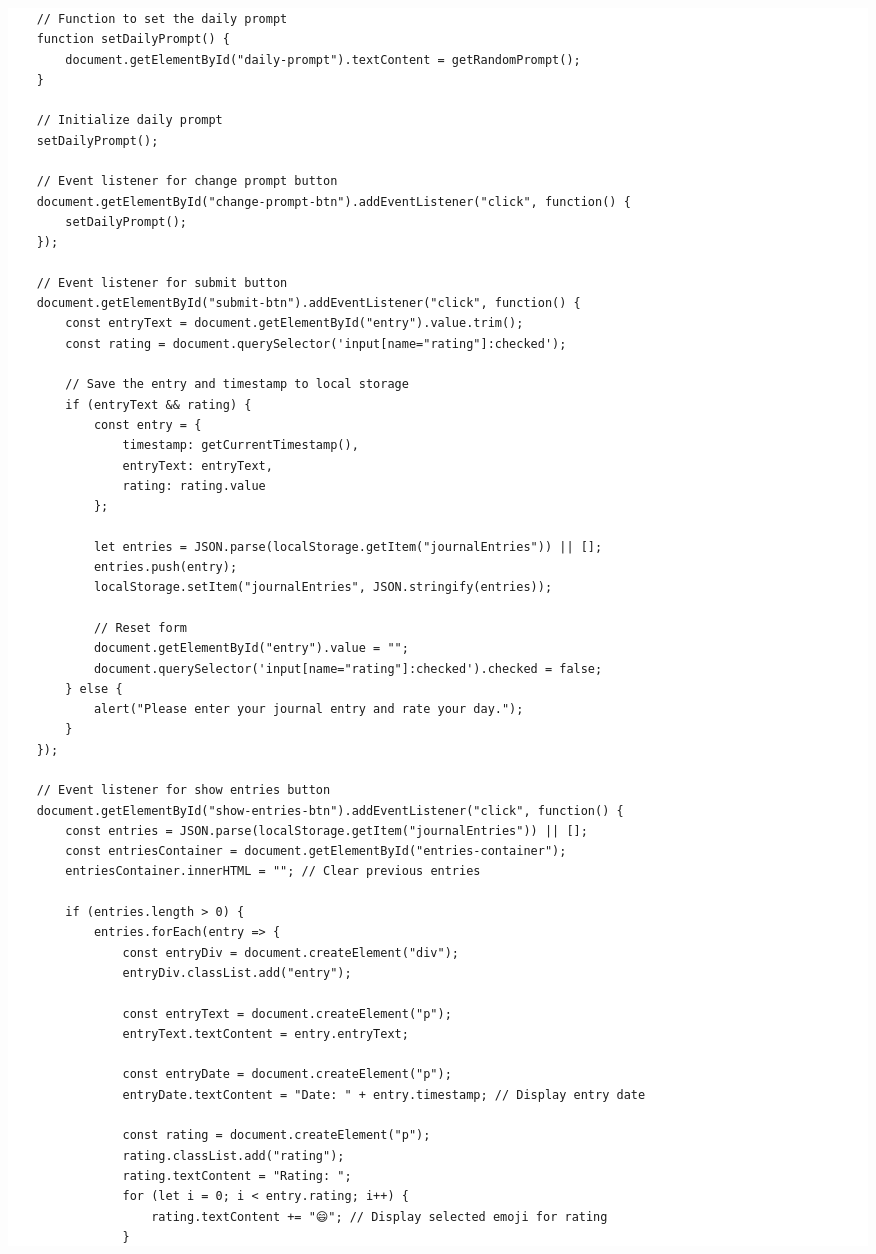        // Function to set the daily prompt
        function setDailyPrompt() {
            document.getElementById("daily-prompt").textContent = getRandomPrompt();
        }

        // Initialize daily prompt
        setDailyPrompt();

        // Event listener for change prompt button
        document.getElementById("change-prompt-btn").addEventListener("click", function() {
            setDailyPrompt();
        });

        // Event listener for submit button
        document.getElementById("submit-btn").addEventListener("click", function() {
            const entryText = document.getElementById("entry").value.trim();
            const rating = document.querySelector('input[name="rating"]:checked');

            // Save the entry and timestamp to local storage
            if (entryText && rating) {
                const entry = {
                    timestamp: getCurrentTimestamp(),
                    entryText: entryText,
                    rating: rating.value
                };

                let entries = JSON.parse(localStorage.getItem("journalEntries")) || [];
                entries.push(entry);
                localStorage.setItem("journalEntries", JSON.stringify(entries));

                // Reset form
                document.getElementById("entry").value = "";
                document.querySelector('input[name="rating"]:checked').checked = false;
            } else {
                alert("Please enter your journal entry and rate your day.");
            }
        });

        // Event listener for show entries button
        document.getElementById("show-entries-btn").addEventListener("click", function() {
            const entries = JSON.parse(localStorage.getItem("journalEntries")) || [];
            const entriesContainer = document.getElementById("entries-container");
            entriesContainer.innerHTML = ""; // Clear previous entries

            if (entries.length > 0) {
                entries.forEach(entry => {
                    const entryDiv = document.createElement("div");
                    entryDiv.classList.add("entry");

                    const entryText = document.createElement("p");
                    entryText.textContent = entry.entryText;

                    const entryDate = document.createElement("p");
                    entryDate.textContent = "Date: " + entry.timestamp; // Display entry date

                    const rating = document.createElement("p");
                    rating.classList.add("rating");
                    rating.textContent = "Rating: ";
                    for (let i = 0; i < entry.rating; i++) {
                        rating.textContent += "😄"; // Display selected emoji for rating
                    }
